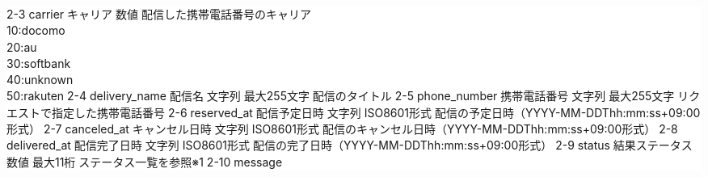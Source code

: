   <tr>
    <td class="container">2-3</td>
    <td>carrier</td>
    <td>キャリア</td>
    <td>数値</td>
    <td></td>
    <td>配信した携帯電話番号のキャリア<br>
        10:docomo<br>
        20:au<br>
        30:softbank<br>
        40:unknown<br>
        50:rakuten</td>
  </tr>
  <tr>
    <td class="container">2-4</td>
    <td>delivery_name</td>
    <td>配信名</td>
    <td>文字列</td>
    <td>最大255文字</td>
    <td>配信のタイトル</td>
  </tr>
  <tr>
    <td class="container">2-5</td>
    <td>phone_number</td>
    <td>携帯電話番号</td>
    <td>文字列</td>
    <td>最大255文字</td>
    <td>リクエストで指定した携帯電話番号</td>
  </tr>
  <tr>
    <td class="container">2-6</td>
    <td>reserved_at</td>
    <td>配信予定日時</td>
    <td>文字列</td>
    <td>ISO8601形式</td>
    <td>配信の予定日時（YYYY-MM-DDThh:mm:ss+09:00形式）</td>
  </tr>
  <tr>
    <td class="container">2-7</td>
    <td>canceled_at</td>
    <td>キャンセル日時</td>
    <td>文字列</td>
    <td>ISO8601形式</td>
    <td>配信のキャンセル日時（YYYY-MM-DDThh:mm:ss+09:00形式）</td>
  </tr>
  <tr>
    <td class="container">2-8</td>
    <td>delivered_at</td>
    <td>配信完了日時</td>
    <td>文字列</td>
    <td>ISO8601形式</td>
    <td>配信の完了日時（YYYY-MM-DDThh:mm:ss+09:00形式）</td>
  </tr>
  <tr>
    <td class="container">2-9</td>
    <td>status</td>
    <td>結果ステータス</td>
    <td>数値</td>
    <td>最大11桁</td>
    <td>ステータス一覧を参照<span class="asterisk">※1</span></td>
  </tr>
  <tr>
    <td class="container">2-10</td>
    <td>message</td>